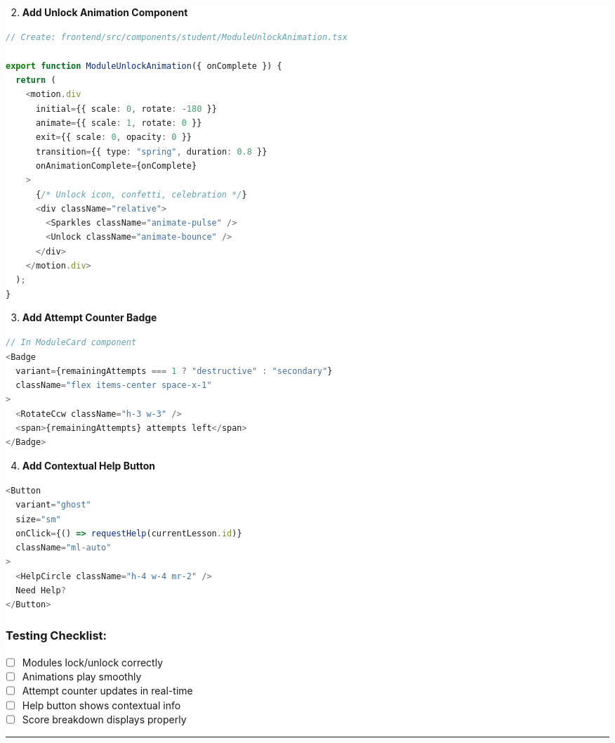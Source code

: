2. **Add Unlock Animation Component**

```typescript
// Create: frontend/src/components/student/ModuleUnlockAnimation.tsx

export function ModuleUnlockAnimation({ onComplete }) {
  return (
    <motion.div
      initial={{ scale: 0, rotate: -180 }}
      animate={{ scale: 1, rotate: 0 }}
      exit={{ scale: 0, opacity: 0 }}
      transition={{ type: "spring", duration: 0.8 }}
      onAnimationComplete={onComplete}
    >
      {/* Unlock icon, confetti, celebration */}
      <div className="relative">
        <Sparkles className="animate-pulse" />
        <Unlock className="animate-bounce" />
      </div>
    </motion.div>
  );
}
```

3. **Add Attempt Counter Badge**

```typescript
// In ModuleCard component
<Badge 
  variant={remainingAttempts === 1 ? "destructive" : "secondary"}
  className="flex items-center space-x-1"
>
  <RotateCcw className="h-3 w-3" />
  <span>{remainingAttempts} attempts left</span>
</Badge>
```

4. **Add Contextual Help Button**

```typescript
<Button
  variant="ghost"
  size="sm"
  onClick={() => requestHelp(currentLesson.id)}
  className="ml-auto"
>
  <HelpCircle className="h-4 w-4 mr-2" />
  Need Help?
</Button>
```

### **Testing Checklist:**
- [ ] Modules lock/unlock correctly
- [ ] Animations play smoothly
- [ ] Attempt counter updates in real-time
- [ ] Help button shows contextual info
- [ ] Score breakdown displays properly

---